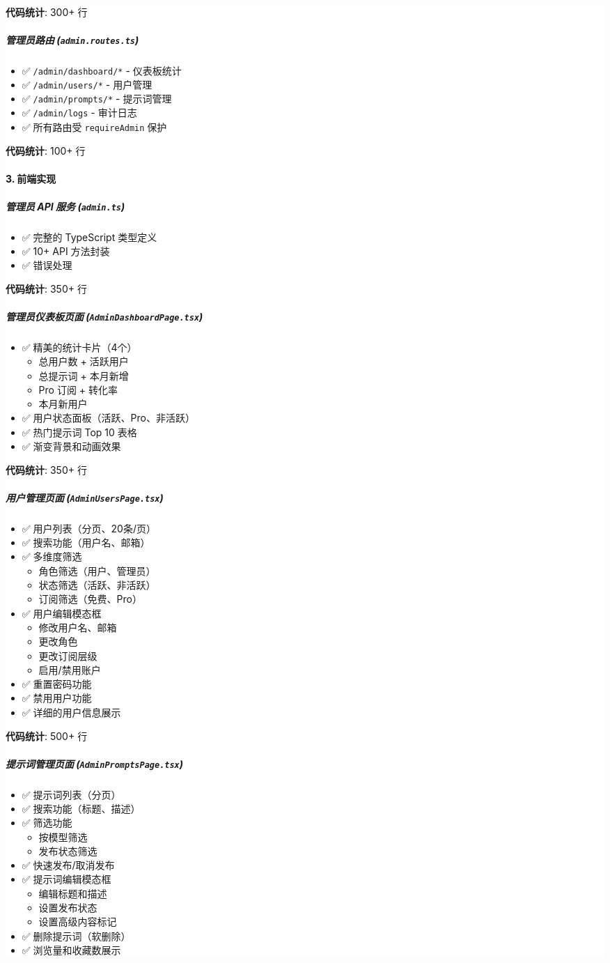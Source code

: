 **代码统计**: 300+ 行

##### 管理员路由 (`admin.routes.ts`)
- ✅ `/admin/dashboard/*` - 仪表板统计
- ✅ `/admin/users/*` - 用户管理
- ✅ `/admin/prompts/*` - 提示词管理
- ✅ `/admin/logs` - 审计日志
- ✅ 所有路由受 `requireAdmin` 保护

**代码统计**: 100+ 行

#### 3. 前端实现

##### 管理员 API 服务 (`admin.ts`)
- ✅ 完整的 TypeScript 类型定义
- ✅ 10+ API 方法封装
- ✅ 错误处理

**代码统计**: 350+ 行

##### 管理员仪表板页面 (`AdminDashboardPage.tsx`)
- ✅ 精美的统计卡片（4个）
  - 总用户数 + 活跃用户
  - 总提示词 + 本月新增
  - Pro 订阅 + 转化率
  - 本月新用户
- ✅ 用户状态面板（活跃、Pro、非活跃）
- ✅ 热门提示词 Top 10 表格
- ✅ 渐变背景和动画效果

**代码统计**: 350+ 行

##### 用户管理页面 (`AdminUsersPage.tsx`)
- ✅ 用户列表（分页、20条/页）
- ✅ 搜索功能（用户名、邮箱）
- ✅ 多维度筛选
  - 角色筛选（用户、管理员）
  - 状态筛选（活跃、非活跃）
  - 订阅筛选（免费、Pro）
- ✅ 用户编辑模态框
  - 修改用户名、邮箱
  - 更改角色
  - 更改订阅层级
  - 启用/禁用账户
- ✅ 重置密码功能
- ✅ 禁用用户功能
- ✅ 详细的用户信息展示

**代码统计**: 500+ 行

##### 提示词管理页面 (`AdminPromptsPage.tsx`)
- ✅ 提示词列表（分页）
- ✅ 搜索功能（标题、描述）
- ✅ 筛选功能
  - 按模型筛选
  - 发布状态筛选
- ✅ 快速发布/取消发布
- ✅ 提示词编辑模态框
  - 编辑标题和描述
  - 设置发布状态
  - 设置高级内容标记
- ✅ 删除提示词（软删除）
- ✅ 浏览量和收藏数展示
